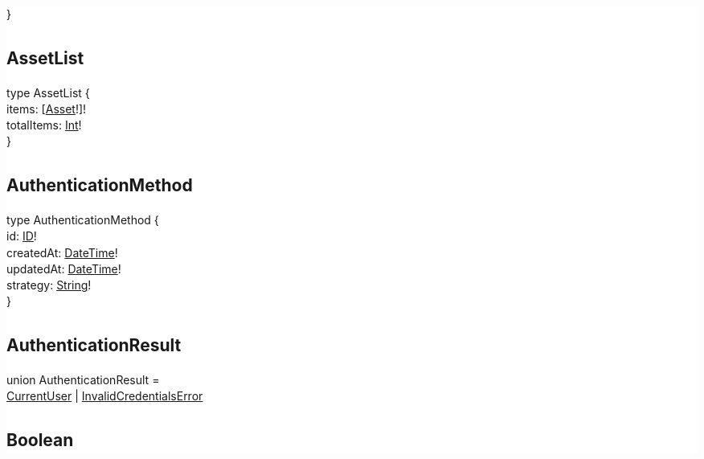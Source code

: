 
<div class="graphql-code-line top-level">&#125;</div>
</div>

## AssetList

<div class="graphql-code-block">
<div class="graphql-code-line top-level">type <span class="graphql-code-identifier">AssetList</span>
 &#123;</div>
<div class="graphql-code-line ">items: [<a href="/reference/graphql-api/admin/object-types#asset">Asset</a>!]!</div>

<div class="graphql-code-line ">totalItems: <a href="/reference/graphql-api/admin/object-types#int">Int</a>!</div>


<div class="graphql-code-line top-level">&#125;</div>
</div>

## AuthenticationMethod

<div class="graphql-code-block">
<div class="graphql-code-line top-level">type <span class="graphql-code-identifier">AuthenticationMethod</span>
 &#123;</div>
<div class="graphql-code-line ">id: <a href="/reference/graphql-api/admin/object-types#id">ID</a>!</div>

<div class="graphql-code-line ">createdAt: <a href="/reference/graphql-api/admin/object-types#datetime">DateTime</a>!</div>

<div class="graphql-code-line ">updatedAt: <a href="/reference/graphql-api/admin/object-types#datetime">DateTime</a>!</div>

<div class="graphql-code-line ">strategy: <a href="/reference/graphql-api/admin/object-types#string">String</a>!</div>


<div class="graphql-code-line top-level">&#125;</div>
</div>

## AuthenticationResult

<div class="graphql-code-block">
<div class="graphql-code-line top-level">union <span class="graphql-code-identifier">AuthenticationResult</span>
 =</div>
<div class="graphql-code-line "><a href="/reference/graphql-api/admin/object-types#currentuser">CurrentUser</a> | <a href="/reference/graphql-api/admin/object-types#invalidcredentialserror">InvalidCredentialsError</a></div>

</div>

## Boolean
